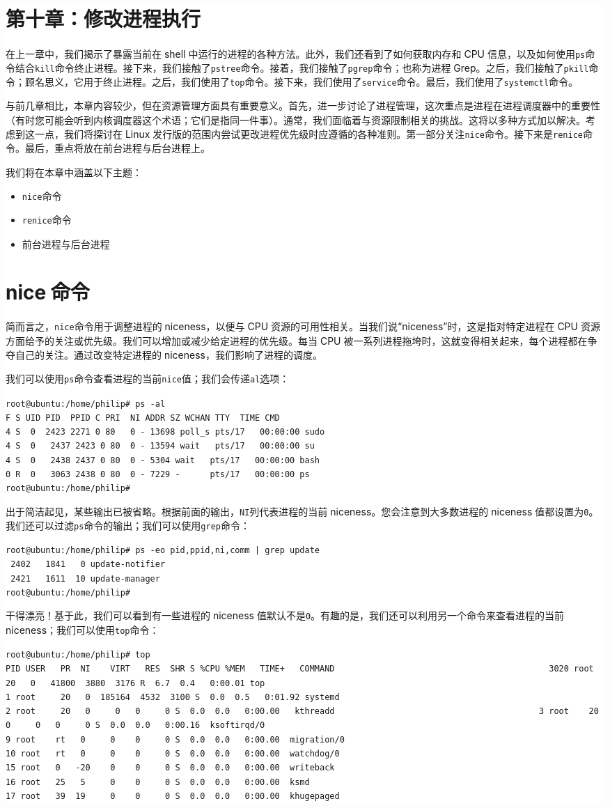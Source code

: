 # 第十章：修改进程执行

在上一章中，我们揭示了暴露当前在 shell 中运行的进程的各种方法。此外，我们还看到了如何获取内存和 CPU 信息，以及如何使用`ps`命令结合`kill`命令终止进程。接下来，我们接触了`pstree`命令。接着，我们接触了`pgrep`命令；也称为进程 Grep。之后，我们接触了`pkill`命令；顾名思义，它用于终止进程。之后，我们使用了`top`命令。接下来，我们使用了`service`命令。最后，我们使用了`systemctl`命令。

与前几章相比，本章内容较少，但在资源管理方面具有重要意义。首先，进一步讨论了进程管理，这次重点是进程在进程调度器中的重要性（有时您可能会听到内核调度器这个术语；它们是指同一件事）。通常，我们面临着与资源限制相关的挑战。这将以多种方式加以解决。考虑到这一点，我们将探讨在 Linux 发行版的范围内尝试更改进程优先级时应遵循的各种准则。第一部分关注`nice`命令。接下来是`renice`命令。最后，重点将放在前台进程与后台进程上。

我们将在本章中涵盖以下主题：

+   `nice`命令

+   `renice`命令

+   前台进程与后台进程

# nice 命令

简而言之，`nice`命令用于调整进程的 niceness，以便与 CPU 资源的可用性相关。当我们说“niceness”时，这是指对特定进程在 CPU 资源方面给予的关注或优先级。我们可以增加或减少给定进程的优先级。每当 CPU 被一系列进程拖垮时，这就变得相关起来，每个进程都在争夺自己的关注。通过改变特定进程的 niceness，我们影响了进程的调度。

我们可以使用`ps`命令查看进程的当前`nice`值；我们会传递`al`选项：

```
root@ubuntu:/home/philip# ps -al
F S UID PID  PPID C PRI  NI ADDR SZ WCHAN TTY  TIME CMD
4 S  0  2423 2271 0 80   0 - 13698 poll_s pts/17   00:00:00 sudo
4 S  0   2437 2423 0 80  0 - 13594 wait   pts/17   00:00:00 su
4 S  0   2438 2437 0 80  0 - 5304 wait   pts/17   00:00:00 bash
0 R  0   3063 2438 0 80  0 - 7229 -      pts/17   00:00:00 ps
root@ubuntu:/home/philip#
```

出于简洁起见，某些输出已被省略。根据前面的输出，`NI`列代表进程的当前 niceness。您会注意到大多数进程的 niceness 值都设置为`0`。我们还可以过滤`ps`命令的输出；我们可以使用`grep`命令：

```
root@ubuntu:/home/philip# ps -eo pid,ppid,ni,comm | grep update
 2402   1841   0 update-notifier
 2421   1611  10 update-manager
root@ubuntu:/home/philip#
```

干得漂亮！基于此，我们可以看到有一些进程的 niceness 值默认不是`0`。有趣的是，我们还可以利用另一个命令来查看进程的当前 niceness；我们可以使用`top`命令：

```
root@ubuntu:/home/philip# top
PID USER   PR  NI    VIRT   RES  SHR S %CPU %MEM   TIME+   COMMAND                                           3020 root  20   0   41800  3880  3176 R  6.7  0.4   0:00.01 top 
1 root     20   0  185164  4532  3100 S  0.0  0.5   0:01.92 systemd 
2 root     20   0     0   0     0 S  0.0  0.0   0:00.00   kthreadd                                         3 root    20    0     0   0     0 S  0.0  0.0   0:00.16  ksoftirqd/0 
9 root    rt   0     0    0     0 S  0.0  0.0   0:00.00  migration/0 
10 root   rt   0     0    0     0 S  0.0  0.0   0:00.00  watchdog/0 
15 root   0   -20    0    0     0 S  0.0  0.0   0:00.00  writeback 
16 root   25   5     0    0     0 S  0.0  0.0   0:00.00  ksmd 
17 root   39  19     0    0     0 S  0.0  0.0   0:00.00  khugepaged 
```
